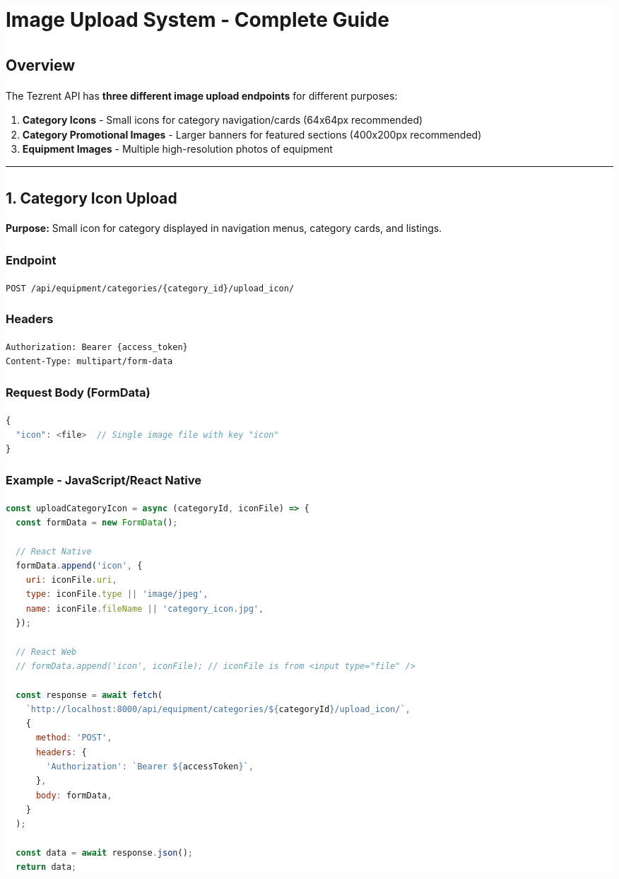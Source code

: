 # Image Upload System - Complete Guide

## Overview

The Tezrent API has **three different image upload endpoints** for different purposes:

1. **Category Icons** - Small icons for category navigation/cards (64x64px recommended)
2. **Category Promotional Images** - Larger banners for featured sections (400x200px recommended)
3. **Equipment Images** - Multiple high-resolution photos of equipment

---

## 1. Category Icon Upload

**Purpose:** Small icon for category displayed in navigation menus, category cards, and listings.

### Endpoint
```
POST /api/equipment/categories/{category_id}/upload_icon/
```

### Headers
```
Authorization: Bearer {access_token}
Content-Type: multipart/form-data
```

### Request Body (FormData)
```javascript
{
  "icon": <file>  // Single image file with key "icon"
}
```

### Example - JavaScript/React Native

```javascript
const uploadCategoryIcon = async (categoryId, iconFile) => {
  const formData = new FormData();
  
  // React Native
  formData.append('icon', {
    uri: iconFile.uri,
    type: iconFile.type || 'image/jpeg',
    name: iconFile.fileName || 'category_icon.jpg',
  });
  
  // React Web
  // formData.append('icon', iconFile); // iconFile is from <input type="file" />
  
  const response = await fetch(
    `http://localhost:8000/api/equipment/categories/${categoryId}/upload_icon/`,
    {
      method: 'POST',
      headers: {
        'Authorization': `Bearer ${accessToken}`,
      },
      body: formData,
    }
  );
  
  const data = await response.json();
  return data;
```